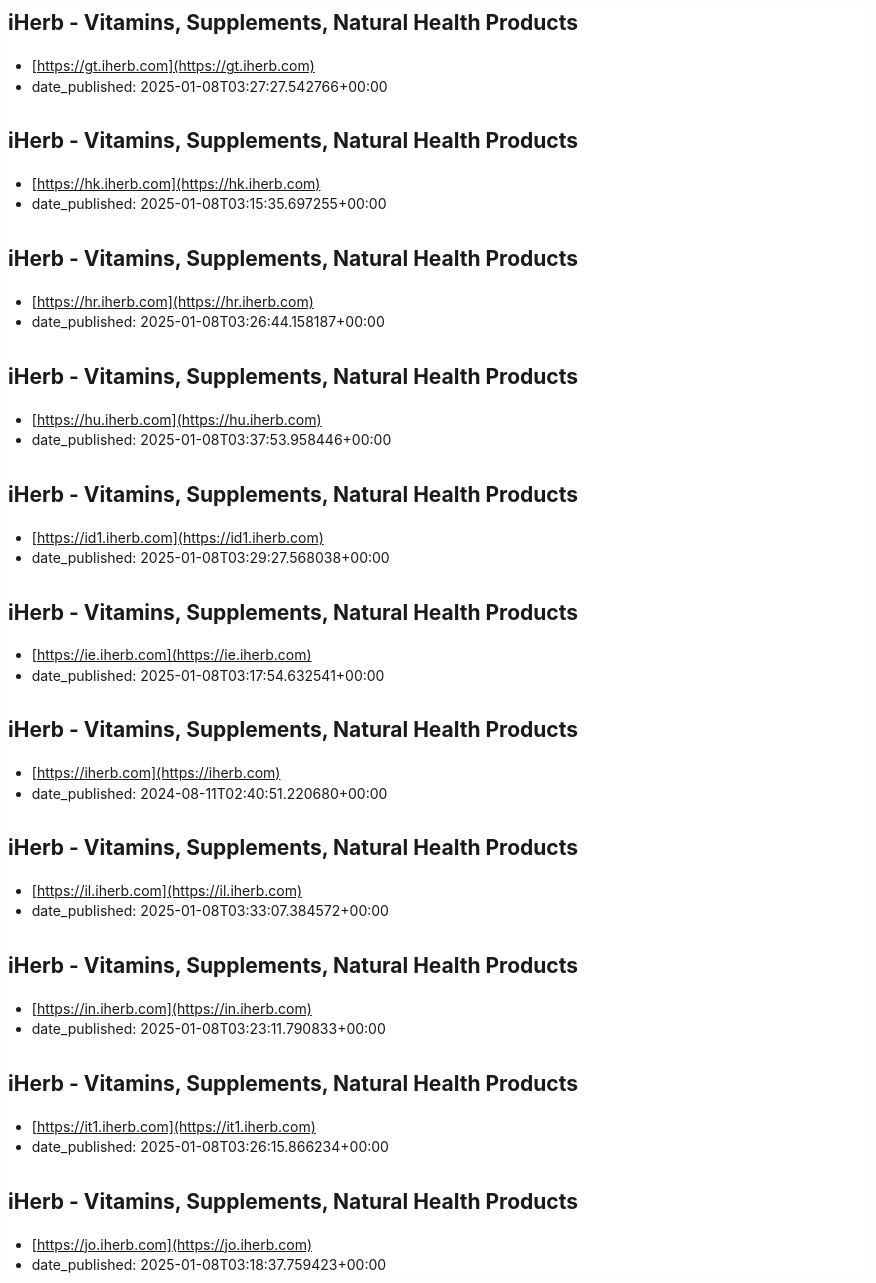  ## iHerb - Vitamins, Supplements, Natural Health Products
 - [https://gt.iherb.com](https://gt.iherb.com)
 - date_published: 2025-01-08T03:27:27.542766+00:00

 ## iHerb - Vitamins, Supplements, Natural Health Products
 - [https://hk.iherb.com](https://hk.iherb.com)
 - date_published: 2025-01-08T03:15:35.697255+00:00

 ## iHerb - Vitamins, Supplements, Natural Health Products
 - [https://hr.iherb.com](https://hr.iherb.com)
 - date_published: 2025-01-08T03:26:44.158187+00:00

 ## iHerb - Vitamins, Supplements, Natural Health Products
 - [https://hu.iherb.com](https://hu.iherb.com)
 - date_published: 2025-01-08T03:37:53.958446+00:00

 ## iHerb - Vitamins, Supplements, Natural Health Products
 - [https://id1.iherb.com](https://id1.iherb.com)
 - date_published: 2025-01-08T03:29:27.568038+00:00

 ## iHerb - Vitamins, Supplements, Natural Health Products
 - [https://ie.iherb.com](https://ie.iherb.com)
 - date_published: 2025-01-08T03:17:54.632541+00:00

 ## iHerb - Vitamins, Supplements, Natural Health Products
 - [https://iherb.com](https://iherb.com)
 - date_published: 2024-08-11T02:40:51.220680+00:00

 ## iHerb - Vitamins, Supplements, Natural Health Products
 - [https://il.iherb.com](https://il.iherb.com)
 - date_published: 2025-01-08T03:33:07.384572+00:00

 ## iHerb - Vitamins, Supplements, Natural Health Products
 - [https://in.iherb.com](https://in.iherb.com)
 - date_published: 2025-01-08T03:23:11.790833+00:00

 ## iHerb - Vitamins, Supplements, Natural Health Products
 - [https://it1.iherb.com](https://it1.iherb.com)
 - date_published: 2025-01-08T03:26:15.866234+00:00

 ## iHerb - Vitamins, Supplements, Natural Health Products
 - [https://jo.iherb.com](https://jo.iherb.com)
 - date_published: 2025-01-08T03:18:37.759423+00:00
